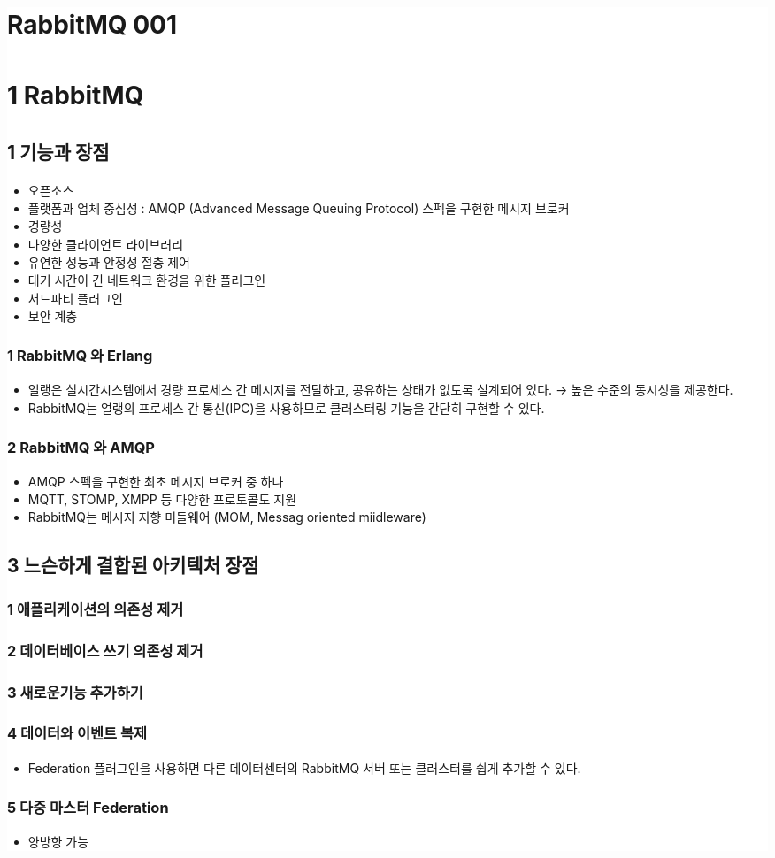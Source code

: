 # RabbitMQ 001



# 1 RabbitMQ



## 1 기능과 장점

- 오픈소스
- 플랫폼과 업체 중심성 : AMQP (Advanced Message Queuing Protocol) 스펙을 구현한 메시지 브로커
- 경량성
- 다양한 클라이언트 라이브러리
- 유연한 성능과 안정성 절충 제어
- 대기 시간이 긴 네트워크 환경을 위한 플러그인
- 서드파티 플러그인
- 보안 계층



### 1 RabbitMQ 와 Erlang

- 얼랭은 실시간시스템에서 경량 프로세스 간 메시지를 전달하고, 공유하는 상태가 없도록 설계되어 있다. → 높은 수준의 동시성을 제공한다.
- RabbitMQ는 얼랭의 프로세스 간 통신(IPC)을 사용하므로 클러스터링 기능을 간단히 구현할 수 있다.



### 2 RabbitMQ 와 AMQP

- AMQP 스펙을 구현한 최초 메시지 브로커 중 하나
- MQTT, STOMP, XMPP 등 다양한 프로토콜도 지원
- RabbitMQ는 메시지 지향 미들웨어 (MOM, Messag oriented miidleware)



## 3 느슨하게 결합된 아키텍처 장점

### 1 애플리케이션의 의존성 제거

### 2 데이터베이스 쓰기 의존성 제거

### 3 새로운기능 추가하기

### 4 데이터와 이벤트 복제

- Federation 플러그인을 사용하면 다른 데이터센터의 RabbitMQ 서버 또는 클러스터를 쉽게 추가할 수 있다. 

### 5 다중 마스터 Federation

- 양방향 가능

